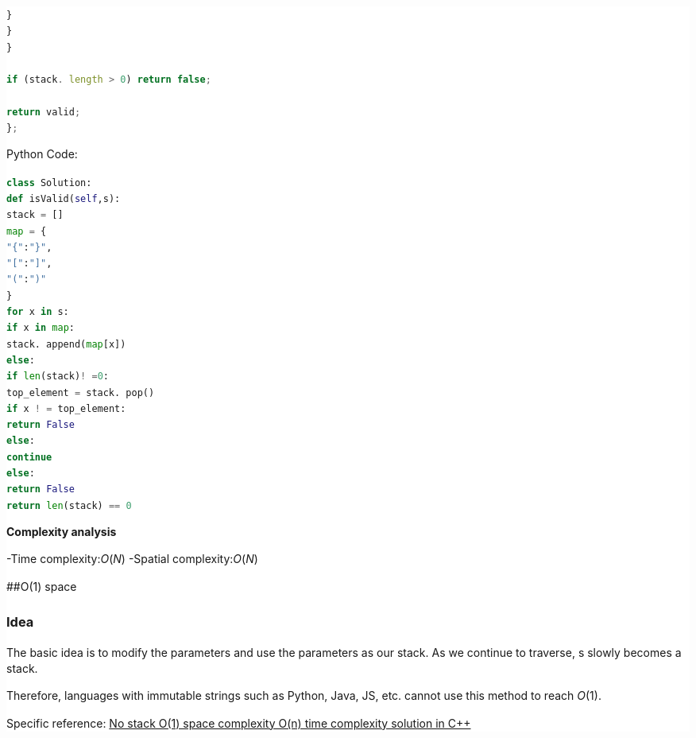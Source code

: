 ```js
}
}
}

if (stack. length > 0) return false;

return valid;
};
```

Python Code:

```py
class Solution:
def isValid(self,s):
stack = []
map = {
"{":"}",
"[":"]",
"(":")"
}
for x in s:
if x in map:
stack. append(map[x])
else:
if len(stack)! =0:
top_element = stack. pop()
if x ! = top_element:
return False
else:
continue
else:
return False
return len(stack) == 0
```

**Complexity analysis**

-Time complexity:$O(N)$
-Spatial complexity:$O(N)$

##O(1) space

### Idea

The basic idea is to modify the parameters and use the parameters as our stack. As we continue to traverse, s slowly becomes a stack.

Therefore, languages with immutable strings such as Python, Java, JS, etc. cannot use this method to reach $O(1)$.

Specific reference: [No stack O(1) space complexity O(n) time complexity solution in C++](<https://leetcode.com/problems/valid-parentheses/discuss/9478/No-stack-O (1)-space-complexity-O(n)-time-complexity-solution-in-C++/244061>)
